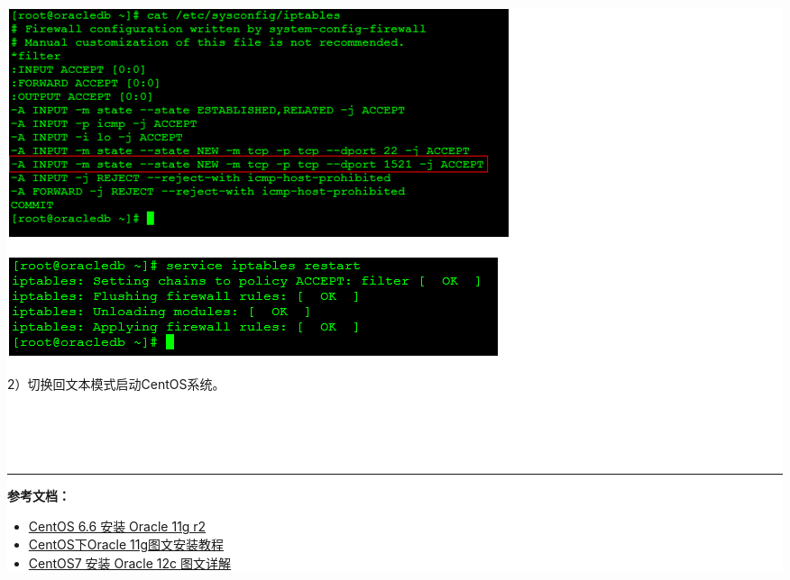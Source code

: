 ![1557368807207](images/1557368807207.png)

![1557368816909](images/1557368816909.png)

2）切换回文本模式启动CentOS系统。



<br/><br/><br/>

---

**参考文档：**

* [CentOS 6.6 安装 Oracle 11g r2](https://blog.51cto.com/shamereedwine/1760361)
* [CentOS下Oracle 11g图文安装教程](https://www.jb51.net/article/118871.htm)
* [CentOS7 安装 Oracle 12c 图文详解](https://www.linuxidc.com/Linux/2017-08/146528.htm)

